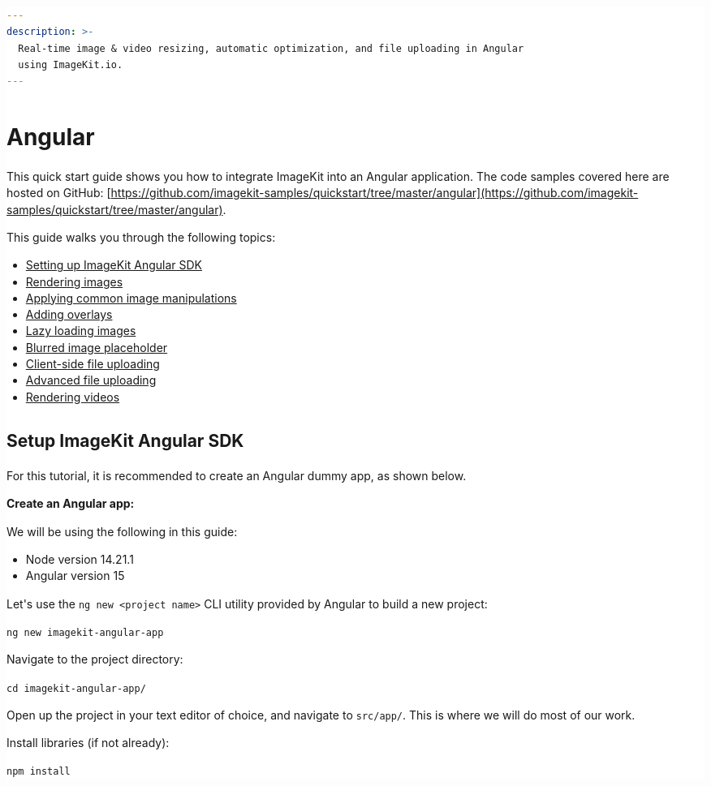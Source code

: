 ```yaml
---
description: >-
  Real-time image & video resizing, automatic optimization, and file uploading in Angular
  using ImageKit.io.
---
```


# Angular

This quick start guide shows you how to integrate ImageKit into an Angular application. The code samples covered here are hosted on GitHub: [https://github.com/imagekit-samples/quickstart/tree/master/angular](https://github.com/imagekit-samples/quickstart/tree/master/angular).

This guide walks you through the following topics: ‌

* [Setting up ImageKit Angular SDK](angular.md#setup-imagekit-angular-sdk)
* [Rendering images](angular.md#rendering-images)
* [Applying common image manipulations](angular.md#basic-image-manipulation)
* [Adding overlays](angular.md#adding-overlays)
* [Lazy loading images](angular.md#lazy-loading-images-in-angular)
* [Blurred image placeholder](angular.md#blurred-image-placeholder)
* [Client-side file uploading](angular.md#uploading-files-in-angular)
* [Advanced file uploading](angular.md#advanced-file-upload)
* [Rendering videos](angular.md#rendering-videos)

## **Setup ImageKit Angular SDK**

For this tutorial, it is recommended to create an Angular dummy app, as shown below.

**Create an Angular app:**

We will be using the following in this guide:
- Node version 14.21.1
- Angular version 15

Let's use the `ng new <project name>` CLI utility provided by Angular to build a new project:

```bash
ng new imagekit-angular-app
```

Navigate to the project directory:

```
cd imagekit-angular-app/
```

Open up the project in your text editor of choice, and navigate to `src/app/`. This is where we will do most of our work.


Install libraries (if not already):

```
npm install
```
